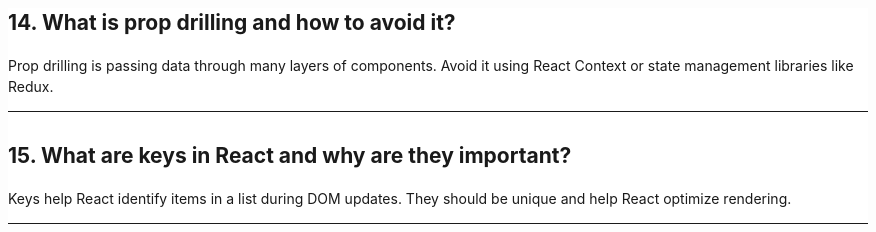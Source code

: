 ## 14. What is prop drilling and how to avoid it?

Prop drilling is passing data through many layers of components. Avoid it using React Context or state management libraries like Redux.

---

## 15. What are keys in React and why are they important?

Keys help React identify items in a list during DOM updates. They should be unique and help React optimize rendering.

---
